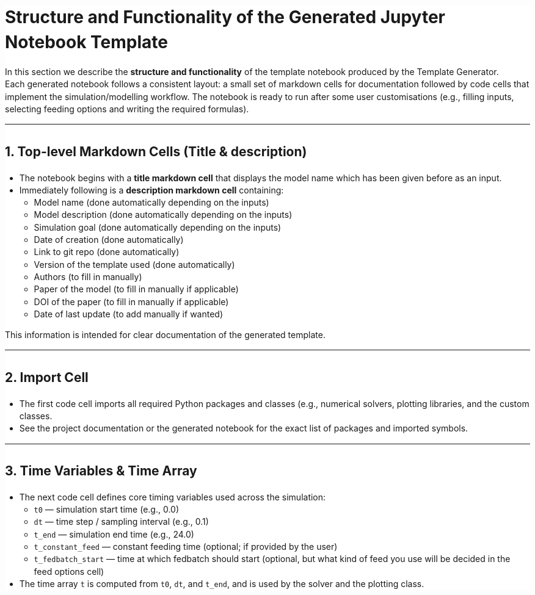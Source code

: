 
# Structure and Functionality of the Generated Jupyter Notebook Template

In this section we describe the **structure and functionality** of the template notebook produced by the Template Generator.  
Each generated notebook follows a consistent layout: a small set of markdown cells for documentation followed by code cells that implement the simulation/modelling workflow.
The notebook is ready to run after some user customisations (e.g., filling inputs, selecting feeding options and writing the required formulas).

---
## 1. Top-level Markdown Cells (Title & description)
- The notebook begins with a **title markdown cell** that displays the model name which has been given before as an input.
- Immediately following is a **description markdown cell** containing:  
  - Model name (done automatically depending on the inputs) 
  - Model description (done automatically depending on the inputs)
  - Simulation goal (done automatically depending on the inputs)
  - Date of creation  (done automatically)
  - Link to git repo  (done automatically)
  - Version of the template used  (done automatically)
  - Authors  (to fill in manually)
  - Paper of the model (to fill in manually if applicable)  
  - DOI of the paper (to fill in manually if applicable)  
  - Date of last update (to add manually if wanted) 

This information is intended for clear documentation of the generated template.

---

## 2. Import Cell
- The first code cell imports all required Python packages and classes (e.g., numerical solvers, plotting libraries, and the custom classes.  
- See the project documentation or the generated notebook for the exact list of packages and imported symbols.

---

## 3. Time Variables & Time Array
- The next code cell defines core timing variables used across the simulation:  
  - `t0` — simulation start time (e.g., 0.0)  
  - `dt` — time step / sampling interval (e.g., 0.1)  
  - `t_end` — simulation end time (e.g., 24.0)  
  - `t_constant_feed` — constant feeding time (optional; if provided by the user)  
  - `t_fedbatch_start` — time at which fedbatch should start (optional, but what kind of feed you use will be decided in the feed options cell)
- The time array `t` is computed from `t0`, `dt`, and `t_end`, and is used by the solver and the plotting class.

